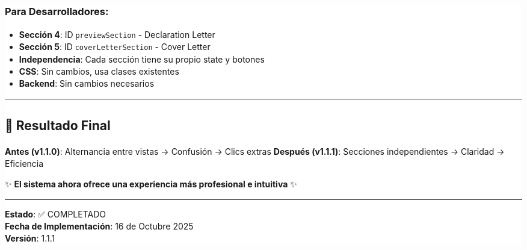 ### Para Desarrolladores:

- **Sección 4**: ID `previewSection` - Declaration Letter
- **Sección 5**: ID `coverLetterSection` - Cover Letter
- **Independencia**: Cada sección tiene su propio state y botones
- **CSS**: Sin cambios, usa clases existentes
- **Backend**: Sin cambios necesarios

---

## 🎉 Resultado Final

**Antes (v1.1.0)**: Alternancia entre vistas → Confusión → Clics extras
**Después (v1.1.1)**: Secciones independientes → Claridad → Eficiencia

✨ **El sistema ahora ofrece una experiencia más profesional e intuitiva** ✨

---

**Estado**: ✅ COMPLETADO  
**Fecha de Implementación**: 16 de Octubre 2025  
**Versión**: 1.1.1

